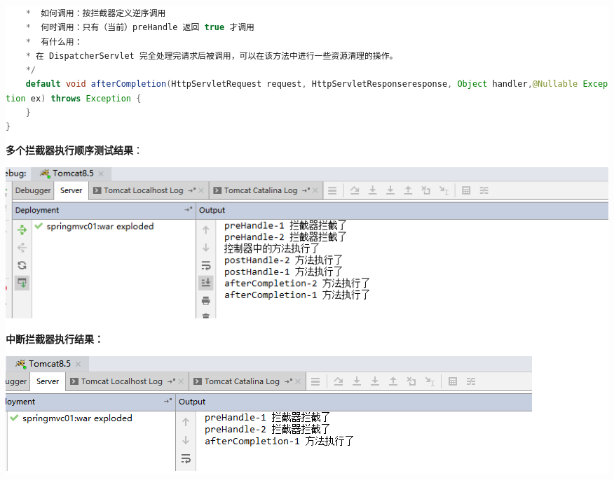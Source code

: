 ```java
    *  如何调用：按拦截器定义逆序调用
    *  何时调用：只有（当前）preHandle 返回 true 才调用
    *  有什么用：
    * 在 DispatcherServlet 完全处理完请求后被调用，可以在该方法中进行一些资源清理的操作。
    */
    default void afterCompletion(HttpServletRequest request, HttpServletResponseresponse, Object handler,@Nullable Exception ex) throws Exception {
    }
}
```

**多个拦截器执行顺序测试结果**：

![interceptor01](images/interceptor01.png)

**中断拦截器执行结果：**

![interceptor02](images/interceptor02.png)



